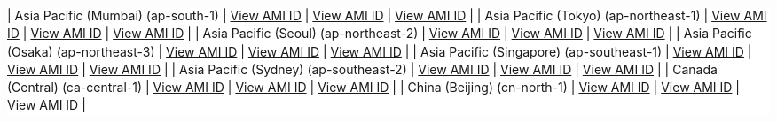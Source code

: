 | Asia Pacific \(Mumbai\) \(ap\-south\-1\) | [View AMI ID](https://console.aws.amazon.com/systems-manager/parameters/%252Faws%252Fservice%252Fami-windows-latest%252FWindows_Server-2019-English-Full-EKS_Optimized-1.21%252Fimage_id/description?region=ap-south-1) | [View AMI ID](https://console.aws.amazon.com/systems-manager/parameters/%252Faws%252Fservice%252Fami-windows-latest%252FWindows_Server-2019-English-Core-EKS_Optimized-1.21%252Fimage_id/description?region=ap-south-1) | [View AMI ID](https://console.aws.amazon.com/systems-manager/parameters/%252Faws%252Fservice%252Fami-windows-latest%252FWindows_Server-2004-English-Core-EKS_Optimized-1.21%252Fimage_id/description?region=ap-south-1) | 
| Asia Pacific \(Tokyo\) \(ap\-northeast\-1\) | [View AMI ID](https://console.aws.amazon.com/systems-manager/parameters/%252Faws%252Fservice%252Fami-windows-latest%252FWindows_Server-2019-English-Full-EKS_Optimized-1.21%252Fimage_id/description?region=ap-northeast-1) | [View AMI ID](https://console.aws.amazon.com/systems-manager/parameters/%252Faws%252Fservice%252Fami-windows-latest%252FWindows_Server-2019-English-Core-EKS_Optimized-1.21%252Fimage_id/description?region=ap-northeast-1) | [View AMI ID](https://console.aws.amazon.com/systems-manager/parameters/%252Faws%252Fservice%252Fami-windows-latest%252FWindows_Server-2004-English-Core-EKS_Optimized-1.21%252Fimage_id/description?region=ap-northeast-1) | 
| Asia Pacific \(Seoul\) \(ap\-northeast\-2\) | [View AMI ID](https://console.aws.amazon.com/systems-manager/parameters/%252Faws%252Fservice%252Fami-windows-latest%252FWindows_Server-2019-English-Full-EKS_Optimized-1.21%252Fimage_id/description?region=ap-northeast-2) | [View AMI ID](https://console.aws.amazon.com/systems-manager/parameters/%252Faws%252Fservice%252Fami-windows-latest%252FWindows_Server-2019-English-Core-EKS_Optimized-1.21%252Fimage_id/description?region=ap-northeast-2) | [View AMI ID](https://console.aws.amazon.com/systems-manager/parameters/%252Faws%252Fservice%252Fami-windows-latest%252FWindows_Server-2004-English-Core-EKS_Optimized-1.21%252Fimage_id/description?region=ap-northeast-2) | 
| Asia Pacific \(Osaka\) \(ap\-northeast\-3\) | [View AMI ID](https://console.aws.amazon.com/systems-manager/parameters/%252Faws%252Fservice%252Fami-windows-latest%252FWindows_Server-2019-English-Full-EKS_Optimized-1.21%252Fimage_id/description?region=ap-northeast-3) | [View AMI ID](https://console.aws.amazon.com/systems-manager/parameters/%252Faws%252Fservice%252Fami-windows-latest%252FWindows_Server-2019-English-Core-EKS_Optimized-1.21%252Fimage_id/description?region=ap-northeast-3) | [View AMI ID](https://console.aws.amazon.com/systems-manager/parameters/%252Faws%252Fservice%252Fami-windows-latest%252FWindows_Server-2004-English-Core-EKS_Optimized-1.21%252Fimage_id/description?region=ap-northeast-3) | 
| Asia Pacific \(Singapore\) \(ap\-southeast\-1\) | [View AMI ID](https://console.aws.amazon.com/systems-manager/parameters/%252Faws%252Fservice%252Fami-windows-latest%252FWindows_Server-2019-English-Full-EKS_Optimized-1.21%252Fimage_id/description?region=ap-southeast-1) | [View AMI ID](https://console.aws.amazon.com/systems-manager/parameters/%252Faws%252Fservice%252Fami-windows-latest%252FWindows_Server-2019-English-Core-EKS_Optimized-1.21%252Fimage_id/description?region=ap-southeast-1) | [View AMI ID](https://console.aws.amazon.com/systems-manager/parameters/%252Faws%252Fservice%252Fami-windows-latest%252FWindows_Server-2004-English-Core-EKS_Optimized-1.21%252Fimage_id/description?region=ap-southeast-1) | 
| Asia Pacific \(Sydney\) \(ap\-southeast\-2\) | [View AMI ID](https://console.aws.amazon.com/systems-manager/parameters/%252Faws%252Fservice%252Fami-windows-latest%252FWindows_Server-2019-English-Full-EKS_Optimized-1.21%252Fimage_id/description?region=ap-southeast-2) | [View AMI ID](https://console.aws.amazon.com/systems-manager/parameters/%252Faws%252Fservice%252Fami-windows-latest%252FWindows_Server-2019-English-Core-EKS_Optimized-1.21%252Fimage_id/description?region=ap-southeast-2) | [View AMI ID](https://console.aws.amazon.com/systems-manager/parameters/%252Faws%252Fservice%252Fami-windows-latest%252FWindows_Server-2004-English-Core-EKS_Optimized-1.21%252Fimage_id/description?region=ap-southeast-2) | 
| Canada \(Central\) \(ca\-central\-1\) | [View AMI ID](https://console.aws.amazon.com/systems-manager/parameters/%252Faws%252Fservice%252Fami-windows-latest%252FWindows_Server-2019-English-Full-EKS_Optimized-1.21%252Fimage_id/description?region=ca-central-1) | [View AMI ID](https://console.aws.amazon.com/systems-manager/parameters/%252Faws%252Fservice%252Fami-windows-latest%252FWindows_Server-2019-English-Core-EKS_Optimized-1.21%252Fimage_id/description?region=ca-central-1) | [View AMI ID](https://console.aws.amazon.com/systems-manager/parameters/%252Faws%252Fservice%252Fami-windows-latest%252FWindows_Server-2004-English-Core-EKS_Optimized-1.21%252Fimage_id/description?region=ca-central-1) | 
| China \(Beijing\) \(cn\-north\-1\) | [View AMI ID](https://console.amazonaws.cn/systems-manager/parameters/%252Faws%252Fservice%252Fami-windows-latest%252FWindows_Server-2019-English-Full-EKS_Optimized-1.21%252Fimage_id/description?region=cn-north-1) | [View AMI ID](https://console.amazonaws.cn/systems-manager/parameters/%252Faws%252Fservice%252Fami-windows-latest%252FWindows_Server-2019-English-Core-EKS_Optimized-1.21%252Fimage_id/description?region=cn-north-1) | [View AMI ID](https://console.amazonaws.cn/systems-manager/parameters/%252Faws%252Fservice%252Fami-windows-latest%252FWindows_Server-2004-English-Core-EKS_Optimized-1.21%252Fimage_id/description?region=cn-north-1) | 